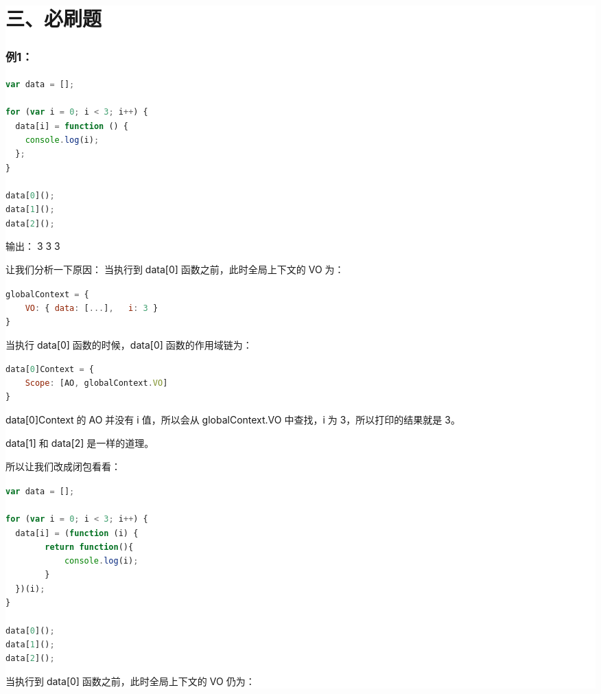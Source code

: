 # 三、必刷题
### 例1：
```javascript
var data = [];

for (var i = 0; i < 3; i++) {
  data[i] = function () {
    console.log(i);
  };
}

data[0]();
data[1]();
data[2]();
```
输出： 3 3 3

让我们分析一下原因：
当执行到 data[0] 函数之前，此时全局上下文的 VO 为：

```javascript
globalContext = {
    VO: { data: [...],   i: 3 }
}
```
当执行 data[0] 函数的时候，data[0] 函数的作用域链为：

```javascript
data[0]Context = {
    Scope: [AO, globalContext.VO]
}
```
data[0]Context 的 AO 并没有 i 值，所以会从 globalContext.VO 中查找，i 为 3，所以打印的结果就是 3。

data[1] 和 data[2] 是一样的道理。

所以让我们改成闭包看看：

```javascript
var data = [];

for (var i = 0; i < 3; i++) {
  data[i] = (function (i) {
        return function(){
            console.log(i);
        }
  })(i);
}

data[0]();
data[1]();
data[2]();
```
当执行到 data[0] 函数之前，此时全局上下文的 VO 仍为：
